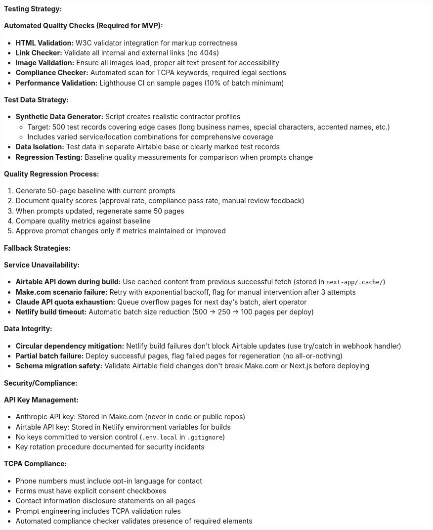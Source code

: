 **Testing Strategy:**

**Automated Quality Checks (Required for MVP):**
- **HTML Validation:** W3C validator integration for markup correctness
- **Link Checker:** Validate all internal and external links (no 404s)
- **Image Validation:** Ensure all images load, proper alt text present for accessibility
- **Compliance Checker:** Automated scan for TCPA keywords, required legal sections
- **Performance Validation:** Lighthouse CI on sample pages (10% of batch minimum)

**Test Data Strategy:**
- **Synthetic Data Generator:** Script creates realistic contractor profiles
  - Target: 500 test records covering edge cases (long business names, special characters, accented names, etc.)
  - Includes varied service/location combinations for comprehensive coverage
- **Data Isolation:** Test data in separate Airtable base or clearly marked test records
- **Regression Testing:** Baseline quality measurements for comparison when prompts change

**Quality Regression Process:**
1. Generate 50-page baseline with current prompts
2. Document quality scores (approval rate, compliance pass rate, manual review feedback)
3. When prompts updated, regenerate same 50 pages
4. Compare quality metrics against baseline
5. Approve prompt changes only if metrics maintained or improved

**Fallback Strategies:**

**Service Unavailability:**
- **Airtable API down during build:** Use cached content from previous successful fetch (stored in `next-app/.cache/`)
- **Make.com scenario failure:** Retry with exponential backoff, flag for manual intervention after 3 attempts
- **Claude API quota exhaustion:** Queue overflow pages for next day's batch, alert operator
- **Netlify build timeout:** Automatic batch size reduction (500 → 250 → 100 pages per deploy)

**Data Integrity:**
- **Circular dependency mitigation:** Netlify build failures don't block Airtable updates (use try/catch in webhook handler)
- **Partial batch failure:** Deploy successful pages, flag failed pages for regeneration (no all-or-nothing)
- **Schema migration safety:** Validate Airtable field changes don't break Make.com or Next.js before deploying

**Security/Compliance:**

**API Key Management:**
- Anthropic API key: Stored in Make.com (never in code or public repos)
- Airtable API key: Stored in Netlify environment variables for builds
- No keys committed to version control (`.env.local` in `.gitignore`)
- Key rotation procedure documented for security incidents

**TCPA Compliance:**
- Phone numbers must include opt-in language for contact
- Forms must have explicit consent checkboxes
- Contact information disclosure statements on all pages
- Prompt engineering includes TCPA validation rules
- Automated compliance checker validates presence of required elements
